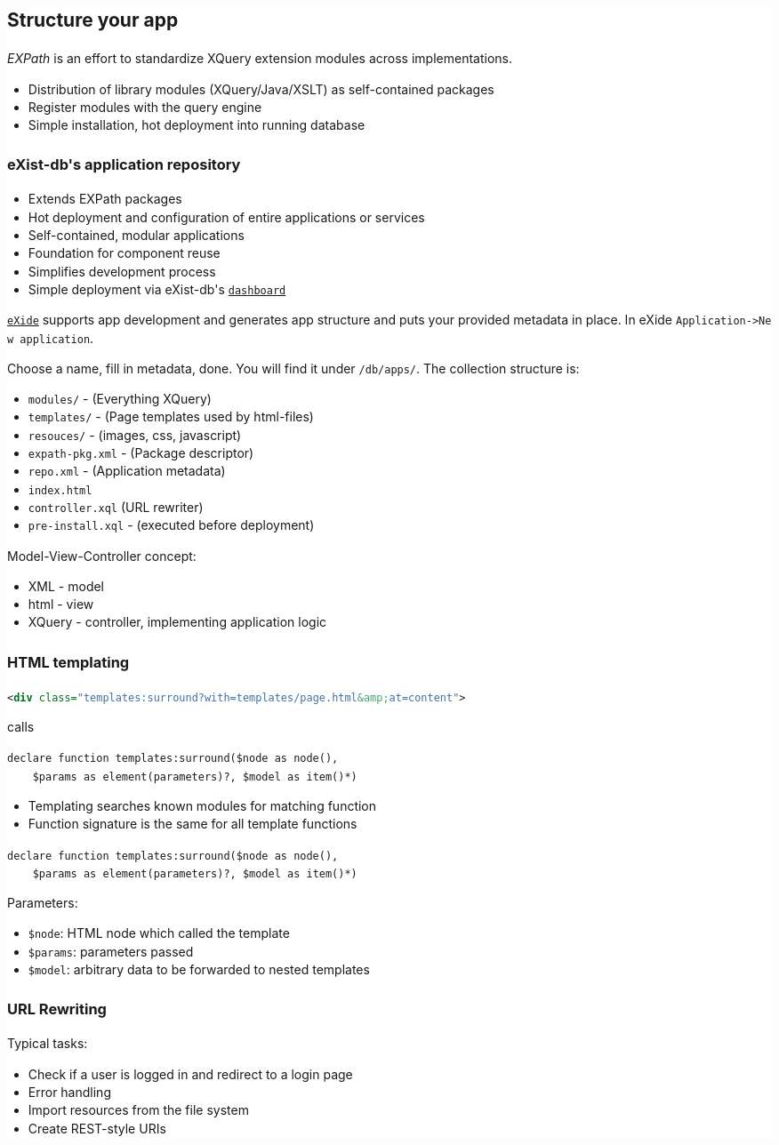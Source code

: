 ## Structure your app
_EXPath_ is an effort to standardize XQuery extension modules across implementations.
* Distribution of library modules (XQuery/Java/XSLT) as self-contained packages
* Register modules with the query engine
* Simple installation, hot deployment into running database

### eXist-db's application repository
* Extends EXPath packages
* Hot deployment and configuration of entire applications or services
* Self-contained, modular applications
* Foundation for component reuse
* Simplifies development process
* Simple deployment via eXist-db's [`dashboard`](http://localhost:8080/exist/apps/dashboard/index.html)

[`eXide`](http://localhost:8080/exist/apps/eXide/index.html) supports app development and generates app structure and puts your provided metadata in place. In eXide `Application->New application`.

Choose a name, fill in metadata, done. You will find it under `/db/apps/`. The collection structure is:
* `modules/` - (Everything XQuery)
* `templates/` - (Page templates used by html-files)
* `resouces/` - (images, css, javascript) 
* `expath-pkg.xml` - (Package descriptor)
* `repo.xml` - (Application metadata)
* `index.html`
* `controller.xql` (URL rewriter)
* `pre-install.xql` - (executed before deployment)

Model-View-Controller concept:
* XML - model
* html - view
* XQuery - controller, implementing application logic

### HTML templating
```xml
<div class="templates:surround?with=templates/page.html&amp;at=content">
```
calls
```xquery
declare function templates:surround($node as node(), 
	$params as element(parameters)?, $model as item()*)
```

* Templating searches known modules for matching function
* Function signature is the same for all template functions

```xquery
declare function templates:surround($node as node(), 
	$params as element(parameters)?, $model as item()*)
```
Parameters:
* `$node`: HTML node which called the template
* `$params`: parameters passed
* `$model`: arbitrary data to be forwarded to nested templates

### URL Rewriting
Typical tasks:
* Check if a user is logged in and redirect to a login page
* Error handling
* Import resources from the file system
* Create REST-style URIs

